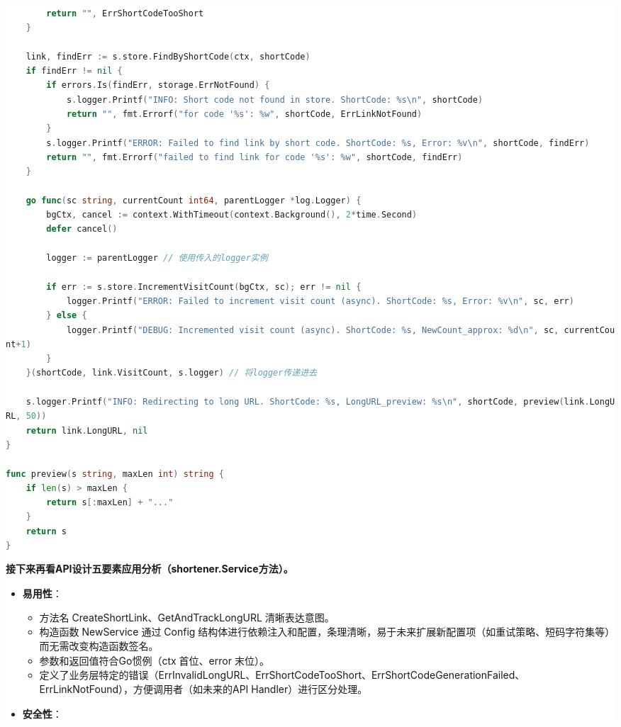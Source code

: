 ```go
        return "", ErrShortCodeTooShort
    }

    link, findErr := s.store.FindByShortCode(ctx, shortCode)
    if findErr != nil {
        if errors.Is(findErr, storage.ErrNotFound) {
            s.logger.Printf("INFO: Short code not found in store. ShortCode: %s\n", shortCode)
            return "", fmt.Errorf("for code '%s': %w", shortCode, ErrLinkNotFound)
        }
        s.logger.Printf("ERROR: Failed to find link by short code. ShortCode: %s, Error: %v\n", shortCode, findErr)
        return "", fmt.Errorf("failed to find link for code '%s': %w", shortCode, findErr)
    }

    go func(sc string, currentCount int64, parentLogger *log.Logger) {
        bgCtx, cancel := context.WithTimeout(context.Background(), 2*time.Second)
        defer cancel()

        logger := parentLogger // 使用传入的logger实例

        if err := s.store.IncrementVisitCount(bgCtx, sc); err != nil {
            logger.Printf("ERROR: Failed to increment visit count (async). ShortCode: %s, Error: %v\n", sc, err)
        } else {
            logger.Printf("DEBUG: Incremented visit count (async). ShortCode: %s, NewCount_approx: %d\n", sc, currentCount+1)
        }
    }(shortCode, link.VisitCount, s.logger) // 将logger传递进去

    s.logger.Printf("INFO: Redirecting to long URL. ShortCode: %s, LongURL_preview: %s\n", shortCode, preview(link.LongURL, 50))
    return link.LongURL, nil
}

func preview(s string, maxLen int) string {
    if len(s) > maxLen {
        return s[:maxLen] + "..."
    }
    return s
}
```

**接下来再看API设计五要素应用分析（shortener.Service方法）。**

- **易用性**：
  
  - 方法名 CreateShortLink、GetAndTrackLongURL 清晰表达意图。
  - 构造函数 NewService 通过 Config 结构体进行依赖注入和配置，条理清晰，易于未来扩展新配置项（如重试策略、短码字符集等）而无需改变构造函数签名。
  - 参数和返回值符合Go惯例（ctx 首位、error 末位）。
  - 定义了业务层特定的错误（ErrInvalidLongURL、ErrShortCodeTooShort、ErrShortCodeGenerationFailed、ErrLinkNotFound），方便调用者（如未来的API Handler）进行区分处理。
- **安全性**：
  